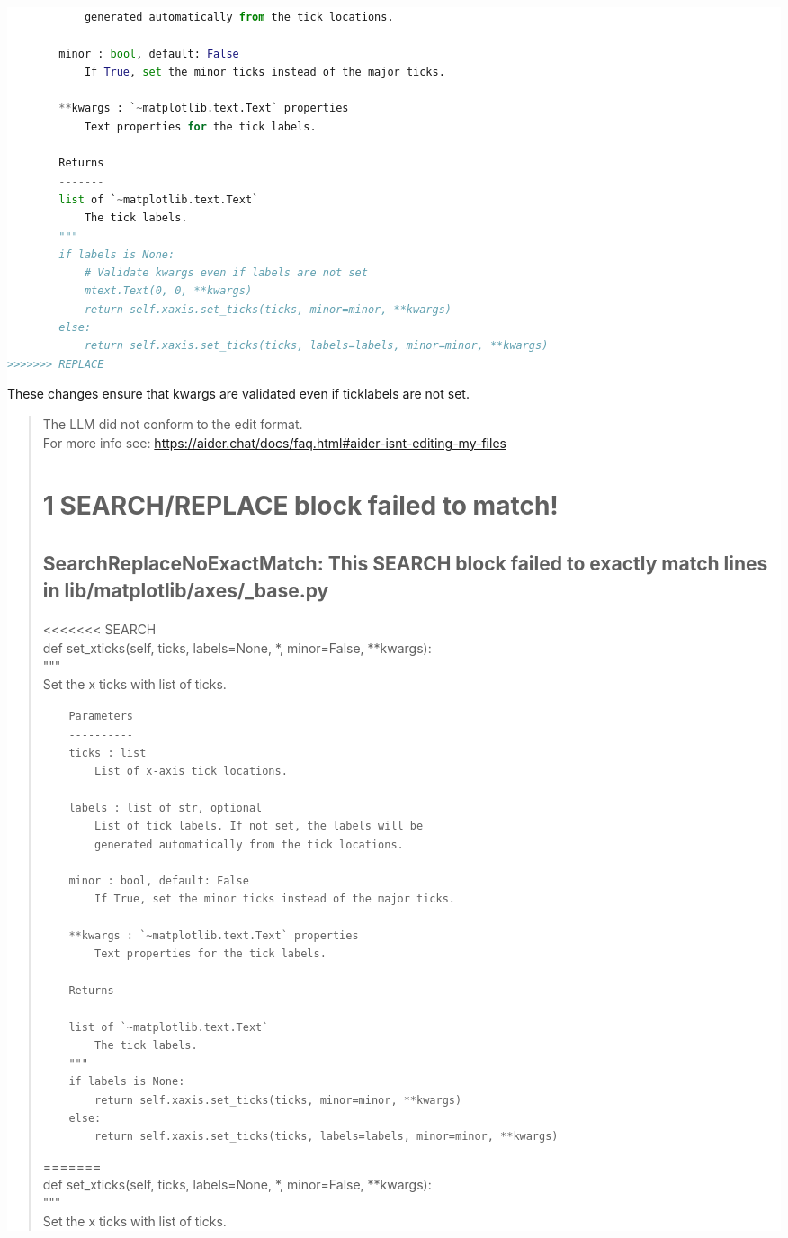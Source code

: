 ```python
            generated automatically from the tick locations.

        minor : bool, default: False
            If True, set the minor ticks instead of the major ticks.

        **kwargs : `~matplotlib.text.Text` properties
            Text properties for the tick labels.

        Returns
        -------
        list of `~matplotlib.text.Text`
            The tick labels.
        """
        if labels is None:
            # Validate kwargs even if labels are not set
            mtext.Text(0, 0, **kwargs)
            return self.xaxis.set_ticks(ticks, minor=minor, **kwargs)
        else:
            return self.xaxis.set_ticks(ticks, labels=labels, minor=minor, **kwargs)
>>>>>>> REPLACE
```

These changes ensure that kwargs are validated even if ticklabels are not set.

> The LLM did not conform to the edit format.  
> For more info see: https://aider.chat/docs/faq.html#aider-isnt-editing-my-files  
> # 1 SEARCH/REPLACE block failed to match!  
>   
> ## SearchReplaceNoExactMatch: This SEARCH block failed to exactly match lines in lib/matplotlib/axes/_base.py  
> <<<<<<< SEARCH  
>     def set_xticks(self, ticks, labels=None, *, minor=False, **kwargs):  
>         """  
>         Set the x ticks with list of ticks.  
>   
>         Parameters  
>         ----------  
>         ticks : list  
>             List of x-axis tick locations.  
>   
>         labels : list of str, optional  
>             List of tick labels. If not set, the labels will be  
>             generated automatically from the tick locations.  
>   
>         minor : bool, default: False  
>             If True, set the minor ticks instead of the major ticks.  
>   
>         **kwargs : `~matplotlib.text.Text` properties  
>             Text properties for the tick labels.  
>   
>         Returns  
>         -------  
>         list of `~matplotlib.text.Text`  
>             The tick labels.  
>         """  
>         if labels is None:  
>             return self.xaxis.set_ticks(ticks, minor=minor, **kwargs)  
>         else:  
>             return self.xaxis.set_ticks(ticks, labels=labels, minor=minor, **kwargs)  
> =======  
>     def set_xticks(self, ticks, labels=None, *, minor=False, **kwargs):  
>         """  
>         Set the x ticks with list of ticks.  
>   